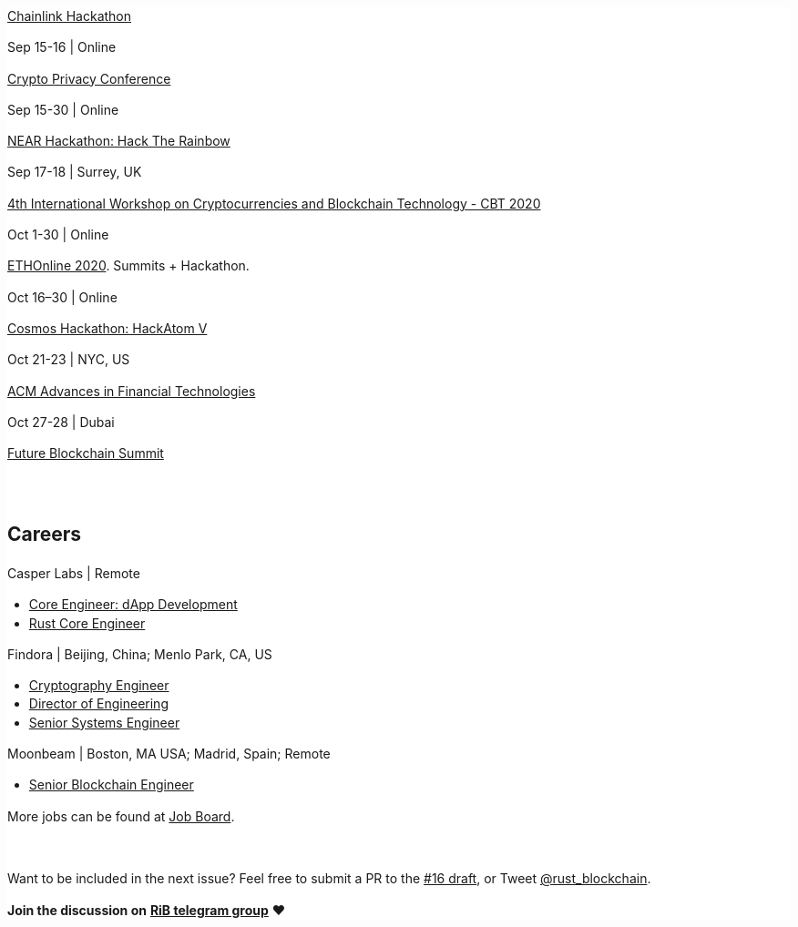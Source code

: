 [Chainlink Hackathon](https://hack.chain.link/)

Sep 15-16 | Online

[Crypto Privacy Conference](https://fcatalyst.com/events/sept2020/crypto_privacy_conference)

Sep 15-30 | Online

[NEAR Hackathon: Hack The Rainbow](https://near.org/rainbow/)

Sep 17-18 | Surrey, UK

[4th International Workshop on Cryptocurrencies and Blockchain Technology - CBT 2020](https://deic-web.uab.cat/cbt/cbt2020/)

Oct 1-30 | Online

[ETHOnline 2020](https://www.ethonline.org/). Summits + Hackathon.

Oct 16–30 | Online

[Cosmos Hackathon: HackAtom V](https://hackatomv.devpost.com/)

Oct 21-23 | NYC, US

[ACM Advances in Financial Technologies](https://aft.acm.org/)

Oct 27-28 | Dubai

[Future Blockchain Summit](https://www.futureblockchainsummit.com/)

&nbsp;

## Careers

Casper Labs | Remote
- [Core Engineer: dApp Development](https://apply.workable.com/casperlabs/j/F9076101B3/)
- [Rust Core Engineer](https://apply.workable.com/casperlabs/j/85A300F063/)

Findora | Beijing, China; Menlo Park, CA, US
- [Cryptography Engineer](https://jobs.lever.co/findora/082d76ed-3371-4374-b5f5-25be99df2bdb)
- [Director of Engineering](https://jobs.lever.co/findora/d1981ece-fb53-4b41-96d9-346b1974a7d8)
- [Senior Systems Engineer](https://jobs.lever.co/findora/e89e2e02-622c-41da-a14d-c12d854a25b5)
 
Moonbeam | Boston, MA USA; Madrid, Spain; Remote
- [Senior Blockchain Engineer](https://www.purestake.com/about/careers/openings/?jobId=d2VA-4HA7Iw6)

More jobs can be found at [Job Board][page-jobboard].

[page-jobboard]: https://rustinblockchain.org/job-board/

&nbsp;

Want to be included in the next issue? Feel free to submit a PR to the [#16 draft](https://github.com/rust-in-blockchain/Rust-in-Blockchain/tree/master/draft), or Tweet [@rust_blockchain](https://twitter.com/rust_blockchain).

**Join the discussion on** [**RiB telegram group**](https://t.me/rustinblockchain) **❤️**



[znext]: https://electriccoin.co/blog/explaining-halo-2/
[halo2]: https://github.com/zcash/halo2
[PLONK]: https://eprint.iacr.org/2019/953
[smain]: https://blog.scrt.network/secret-contracts-mainnet/
[serumlaunch]: https://projectserum.com/blog/serum-launch
[flaunch]: https://medium.com/@fluxmarket/flux-is-live-on-mainnet-741cf2dbe126
[mozlay]: https://news.ycombinator.com/item?id=24120336
[contributorcl]: https://github.com/calvinlauco
[contributorjw]: https://twitter.com/janewuco
[contributorjamesw]: https://github.com/jlwaugh
[contributorba]: https://github.com/brson
[contributoraz]: https://github.com/Aimeedeer
[repo-awesome]: https://github.com/rust-in-blockchain/awesome-blockchain-rust
[org-moonbean]: https://twitter.com/MoonbeamNetwork
[org-fluence]: https://twitter.com/fluence_project
[comit-merged-prs-1]: https://github.com/comit-network/comit-rs/pulls?q=is%3Apr+is%3Aclosed+merged%3A2020-08-01..2020-09-01
[comit-merged-prs-2]: https://github.com/comit-network/create-comit-app/pulls?q=is%3Apr+is%3Aclosed+merged%3A2020-08-01..2020-09-01
[comit-merged-prs-3]: https://github.com/comit-network/comit.network/pulls?q=is%3Apr+is%3Aclosed+merged%3A2020-08-01..2020-09-01
[comit-closed_issues-1]: https://github.com/comit-network/comit-rs/issues?q=is%3Aissue+is%3Aclosed+closed%3A2020-08-01..2020-09-01
[comit-closed_issues-2]: https://github.com/comit-network/comit-js-sdk/issues?q=is%3Aissue+is%3Aclosed+closed%3A2020-08-01..2020-09-01
[comit-closed_issues-3]: https://github.com/comit-network/create-comit-app/issues?q=is%3Aissue+is%3Aclosed+closed%3A2020-08-01..2020-09-01
[crypto.com-merged-prs-1]: https://github.com/crypto-com/chain/pulls?q=is%3Apr+is%3Aclosed+merged%3A2020-08-01..2020-09-01
[crypto.com-merged-prs-2]: https://github.com/crypto-com/chain-nodelib/pulls?q=is%3Apr+is%3Aclosed+merged%3A2020-08-01..2020-09-01
[crypto.com-merged-prs-3]: https://github.com/crypto-com/sample-chain-wallet/pulls?q=is%3Apr+is%3Aclosed+merged%3A2020-08-01..2020-09-01
[crypto.com-closed_issues-1]: https://github.com/crypto-com/chain/issues?q=is%3Aissue+is%3Aclosed+closed%3A2020-08-01..2020-09-01
[crypto.com-closed_issues-2]: https://github.com/crypto-com/sample-chain-wallet/issues?q=is%3Aissue+is%3Aclosed+closed%3A2020-08-01..2020-09-01
[crypto.com-open_issues-1]: https://github.com/crypto-com/chain/issues?q=is%3Aissue+is%3Aopen+created%3A2020-08-01..2020-09-01
[crypto.com-open_issues-2]: https://github.com/crypto-com/chain-nodelib/issues?q=is%3Aissue+is%3Aopen+created%3A2020-08-01..2020-09-01
[holochain-merged-prs-1]: https://github.com/holochain/holochain-rust/pulls?q=is%3Apr+is%3Aclosed+merged%3A2020-08-01..2020-09-01
[libra-merged-prs-1]: https://github.com/libra/libra/pulls?q=is%3Apr+is%3Aclosed+merged%3A2020-08-01..2020-09-01
[libra-closed_issues-1]: https://github.com/libra/libra/issues?q=is%3Aissue+is%3Aclosed+closed%3A2020-08-01..2020-09-01
[libra-open_issues-1]: https://github.com/libra/libra/issues?q=is%3Aissue+is%3Aopen+created%3A2020-08-01..2020-09-01
[lighthouse-merged-prs-1]: https://github.com/sigp/lighthouse/pulls?q=is%3Apr+is%3Aclosed+merged%3A2020-08-01..2020-09-01
[lighthouse-closed_issues-1]: https://github.com/sigp/lighthouse/issues?q=is%3Aissue+is%3Aclosed+closed%3A2020-08-01..2020-09-01
[lighthouse-open_issues-1]: https://github.com/sigp/lighthouse/issues?q=is%3Aissue+is%3Aopen+created%3A2020-08-01..2020-09-01
[mobilecoin-merged-prs-1]: https://github.com/mobilecoinofficial/mobilecoin/pulls?q=is%3Apr+is%3Aclosed+merged%3A2020-08-01..2020-09-01
[near-merged-prs-1]: https://github.com/nearprotocol/nearcore/pulls?q=is%3Apr+is%3Aclosed+merged%3A2020-08-01..2020-09-01
[near-closed_issues-1]: https://github.com/nearprotocol/nearcore/issues?q=is%3Aissue+is%3Aclosed+closed%3A2020-08-01..2020-09-01
[near-open_issues-1]: https://github.com/nearprotocol/nearcore/issues?q=is%3Aissue+is%3Aopen+created%3A2020-08-01..2020-09-01
[nervos-merged-prs-1]: https://github.com/nervosnetwork/ckb/pulls?q=is%3Apr+is%3Aclosed+merged%3A2020-08-01..2020-09-01
[nervos-merged-prs-2]: https://github.com/nervosnetwork/ckb-vm/pulls?q=is%3Apr+is%3Aclosed+merged%3A2020-08-01..2020-09-01
[nervos-merged-prs-3]: https://github.com/nervosnetwork/rfcs/pulls?q=is%3Apr+is%3Aclosed+merged%3A2020-08-01..2020-09-01
[nervos-closed_issues-1]: https://github.com/nervosnetwork/ckb/issues?q=is%3Aissue+is%3Aclosed+closed%3A2020-08-01..2020-09-01
[nervos-closed_issues-2]: https://github.com/nervosnetwork/ckb-vm/issues?q=is%3Aissue+is%3Aclosed+closed%3A2020-08-01..2020-09-01
[nervos-open_issues-1]: https://github.com/nervosnetwork/ckb/issues?q=is%3Aissue+is%3Aopen+created%3A2020-08-01..2020-09-01
[oasis-merged-prs-1]: https://github.com/oasislabs/oasis-ethwasi-runtime/pulls?q=is%3Apr+is%3Aclosed+merged%3A2020-08-01..2020-09-01
[oasis-merged-prs-2]: https://github.com/oasislabs/oasis-cli/pulls?q=is%3Apr+is%3Aclosed+merged%3A2020-08-01..2020-09-01
[parity-merged-prs-1]: https://github.com/paritytech/substrate/pulls?q=is%3Apr+is%3Aclosed+merged%3A2020-08-01..2020-09-01
[parity-merged-prs-2]: https://github.com/paritytech/polkadot/pulls?q=is%3Apr+is%3Aclosed+merged%3A2020-08-01..2020-09-01
[parity-merged-prs-3]: https://github.com/paritytech/parity-bitcoin/pulls?q=is%3Apr+is%3Aclosed+merged%3A2020-08-01..2020-09-01
[parity-closed_issues-1]: https://github.com/paritytech/substrate/issues?q=is%3Aissue+is%3Aclosed+closed%3A2020-08-01..2020-09-01
[parity-closed_issues-2]: https://github.com/paritytech/polkadot/issues?q=is%3Aissue+is%3Aclosed+closed%3A2020-08-01..2020-09-01
[parity-open_issues-1]: https://github.com/paritytech/substrate/issues?q=is%3Aissue+is%3Aopen+created%3A2020-08-01..2020-09-01
[parity-open_issues-2]: https://github.com/paritytech/polkadot/issues?q=is%3Aissue+is%3Aopen+created%3A2020-08-01..2020-09-01
[parity-open_issues-3]: https://github.com/paritytech/parity-bitcoin/issues?q=is%3Aissue+is%3Aopen+created%3A2020-08-01..2020-09-01
[secret_network-merged-prs-1]: https://github.com/enigmampc/SecretNetwork/pulls?q=is%3Apr+is%3Aclosed+merged%3A2020-08-01..2020-09-01
[secret_network-merged-prs-2]: https://github.com/enigmampc/SafeTrace/pulls?q=is%3Apr+is%3Aclosed+merged%3A2020-08-01..2020-09-01
[secret_network-closed_issues-1]: https://github.com/enigmampc/SecretNetwork/issues?q=is%3Aissue+is%3Aclosed+closed%3A2020-08-01..2020-09-01
[secret_network-closed_issues-2]: https://github.com/enigmampc/SafeTrace/issues?q=is%3Aissue+is%3Aclosed+closed%3A2020-08-01..2020-09-01
[secret_network-open_issues-1]: https://github.com/enigmampc/SecretNetwork/issues?q=is%3Aissue+is%3Aopen+created%3A2020-08-01..2020-09-01
[secret_network-open_issues-2]: https://github.com/enigmampc/SafeTrace/issues?q=is%3Aissue+is%3Aopen+created%3A2020-08-01..2020-09-01
[solana-merged-prs-1]: https://github.com/solana-labs/solana/pulls?q=is%3Apr+is%3Aclosed+merged%3A2020-08-01..2020-09-01
[solana-closed_issues-1]: https://github.com/solana-labs/solana/issues?q=is%3Aissue+is%3Aclosed+closed%3A2020-08-01..2020-09-01
[solana-open_issues-1]: https://github.com/solana-labs/solana/issues?q=is%3Aissue+is%3Aopen+created%3A2020-08-01..2020-09-01
[zcash-merged-prs-1]: https://github.com/ZcashFoundation/zebra/pulls?q=is%3Apr+is%3Aclosed+merged%3A2020-08-01..2020-09-01
[zcash-merged-prs-2]: https://github.com/zcash/librustzcash/pulls?q=is%3Apr+is%3Aclosed+merged%3A2020-08-01..2020-09-01
[zcash-merged-prs-3]: https://github.com/zcash/zips/pulls?q=is%3Apr+is%3Aclosed+merged%3A2020-08-01..2020-09-01
[zcash-closed_issues-1]: https://github.com/ZcashFoundation/zebra/issues?q=is%3Aissue+is%3Aclosed+closed%3A2020-08-01..2020-09-01
[zcash-closed_issues-2]: https://github.com/zcash/librustzcash/issues?q=is%3Aissue+is%3Aclosed+closed%3A2020-08-01..2020-09-01
[zcash-closed_issues-3]: https://github.com/zcash/zips/issues?q=is%3Aissue+is%3Aclosed+closed%3A2020-08-01..2020-09-01
[zcash-open_issues-1]: https://github.com/ZcashFoundation/zebra/issues?q=is%3Aissue+is%3Aopen+created%3A2020-08-01..2020-09-01
[zcash-open_issues-2]: https://github.com/zcash/librustzcash/issues?q=is%3Aissue+is%3Aopen+created%3A2020-08-01..2020-09-01
[zcash-open_issues-3]: https://github.com/zcash/zips/issues?q=is%3Aissue+is%3Aopen+created%3A2020-08-01..2020-09-01